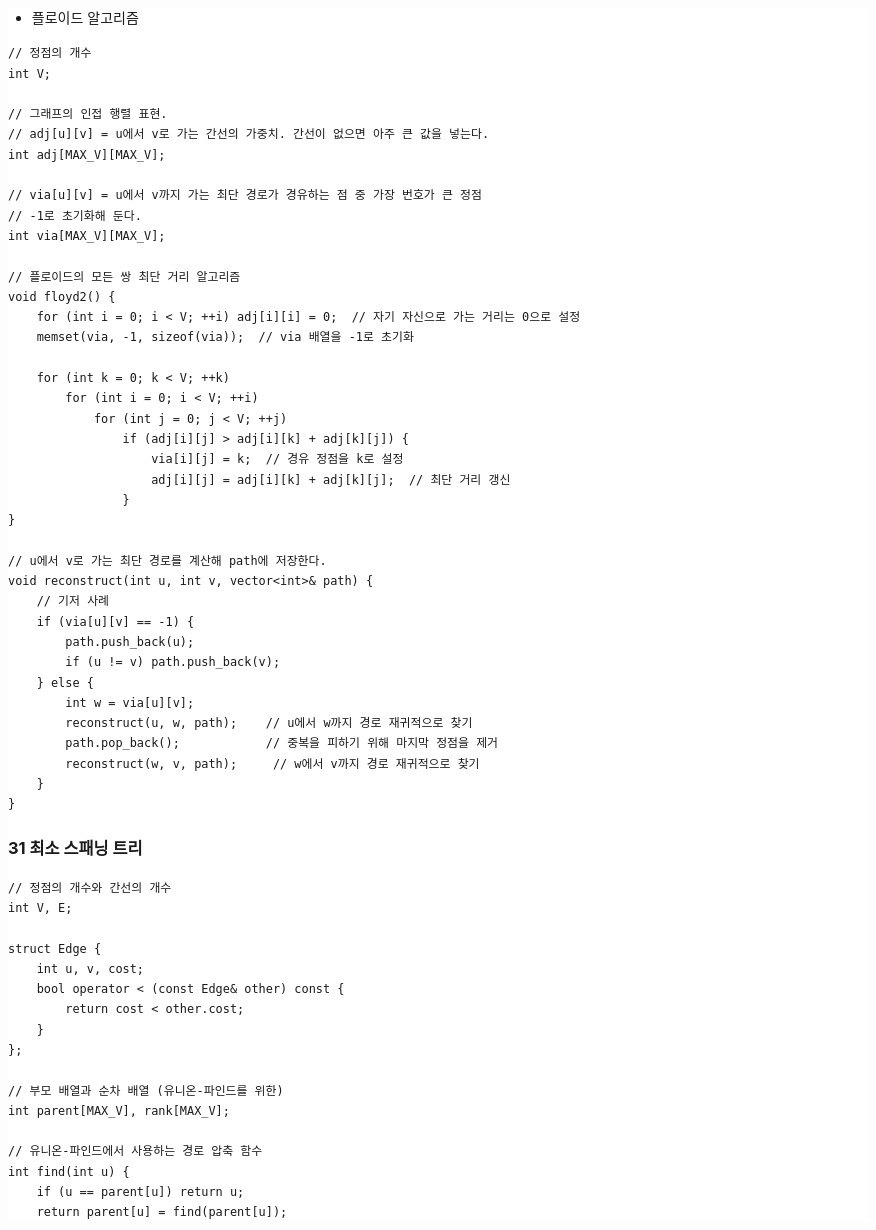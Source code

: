 
- 플로이드 알고리즘

```
// 정점의 개수
int V;

// 그래프의 인접 행렬 표현.
// adj[u][v] = u에서 v로 가는 간선의 가중치. 간선이 없으면 아주 큰 값을 넣는다.
int adj[MAX_V][MAX_V];

// via[u][v] = u에서 v까지 가는 최단 경로가 경유하는 점 중 가장 번호가 큰 정점
// -1로 초기화해 둔다.
int via[MAX_V][MAX_V];

// 플로이드의 모든 쌍 최단 거리 알고리즘
void floyd2() {
    for (int i = 0; i < V; ++i) adj[i][i] = 0;  // 자기 자신으로 가는 거리는 0으로 설정
    memset(via, -1, sizeof(via));  // via 배열을 -1로 초기화

    for (int k = 0; k < V; ++k)
        for (int i = 0; i < V; ++i)
            for (int j = 0; j < V; ++j)
                if (adj[i][j] > adj[i][k] + adj[k][j]) {
                    via[i][j] = k;  // 경유 정점을 k로 설정
                    adj[i][j] = adj[i][k] + adj[k][j];  // 최단 거리 갱신
                }
}

// u에서 v로 가는 최단 경로를 계산해 path에 저장한다.
void reconstruct(int u, int v, vector<int>& path) {
    // 기저 사례
    if (via[u][v] == -1) {
        path.push_back(u);
        if (u != v) path.push_back(v);
    } else {
        int w = via[u][v];
        reconstruct(u, w, path);    // u에서 w까지 경로 재귀적으로 찾기
        path.pop_back();            // 중복을 피하기 위해 마지막 정점을 제거
        reconstruct(w, v, path);     // w에서 v까지 경로 재귀적으로 찾기
    }
}

```

### 31 최소 스패닝 트리

```
// 정점의 개수와 간선의 개수
int V, E;

struct Edge {
    int u, v, cost;
    bool operator < (const Edge& other) const {
        return cost < other.cost;
    }
};

// 부모 배열과 순차 배열 (유니온-파인드를 위한)
int parent[MAX_V], rank[MAX_V];

// 유니온-파인드에서 사용하는 경로 압축 함수
int find(int u) {
    if (u == parent[u]) return u;
    return parent[u] = find(parent[u]);
```